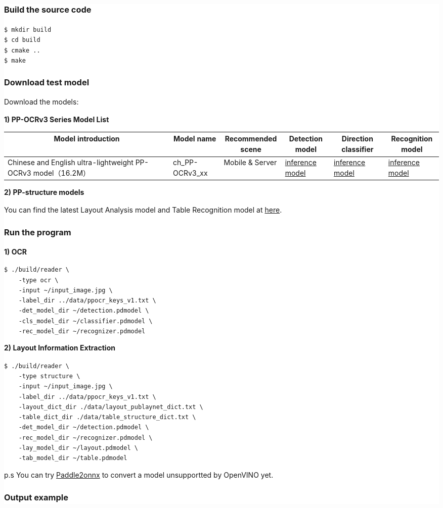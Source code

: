 ```shell
```

### Build the source code
```
$ mkdir build
$ cd build
$ cmake ..
$ make
```

### Download test model
Download the models:

**1) PP-OCRv3 Series Model List**

| Model introduction                                           | Model name                   | Recommended scene | Detection model                                              | Direction classifier                                         | Recognition model                                            |
| ------------------------------------------------------------ | ---------------------------- | ----------------- | ------------------------------------------------------------ | ------------------------------------------------------------ | ------------------------------------------------------------ |
| Chinese and English ultra-lightweight PP-OCRv3 model（16.2M）     | ch_PP-OCRv3_xx          | Mobile & Server | [inference model](https://paddleocr.bj.bcebos.com/PP-OCRv3/chinese/ch_PP-OCRv3_det_infer.tar) | [inference model](https://paddleocr.bj.bcebos.com/dygraph_v2.0/ch/ch_ppocr_mobile_v2.0_cls_infer.tar) | [inference model](https://paddleocr.bj.bcebos.com/PP-OCRv3/chinese/ch_PP-OCRv3_rec_infer.tar) |

**2) PP-structure models**

   You can find the latest Layout Analysis model and Table Recognition model at [here](https://github.com/PaddlePaddle/PaddleOCR/blob/release/2.6/ppstructure/docs/models_list_en.md).

### Run the program
**1) OCR**
```
$ ./build/reader \
    -type ocr \
    -input ~/input_image.jpg \
    -label_dir ../data/ppocr_keys_v1.txt \
    -det_model_dir ~/detection.pdmodel \
    -cls_model_dir ~/classifier.pdmodel \
    -rec_model_dir ~/recognizer.pdmodel
```

**2) Layout Information Extraction**
```
$ ./build/reader \
    -type structure \
    -input ~/input_image.jpg \
    -label_dir ../data/ppocr_keys_v1.txt \
    -layout_dict_dir ./data/layout_publaynet_dict.txt \
    -table_dict_dir ./data/table_structure_dict.txt \
    -det_model_dir ~/detection.pdmodel \
    -rec_model_dir ~/recognizer.pdmodel \
    -lay_model_dir ~/layout.pdmodel \
    -tab_model_dir ~/table.pdmodel
```

p.s You can try [Paddle2onnx](https://github.com/PaddlePaddle/Paddle2ONNX) to convert a model unsupportted by OpenVINO yet.
### Output example
